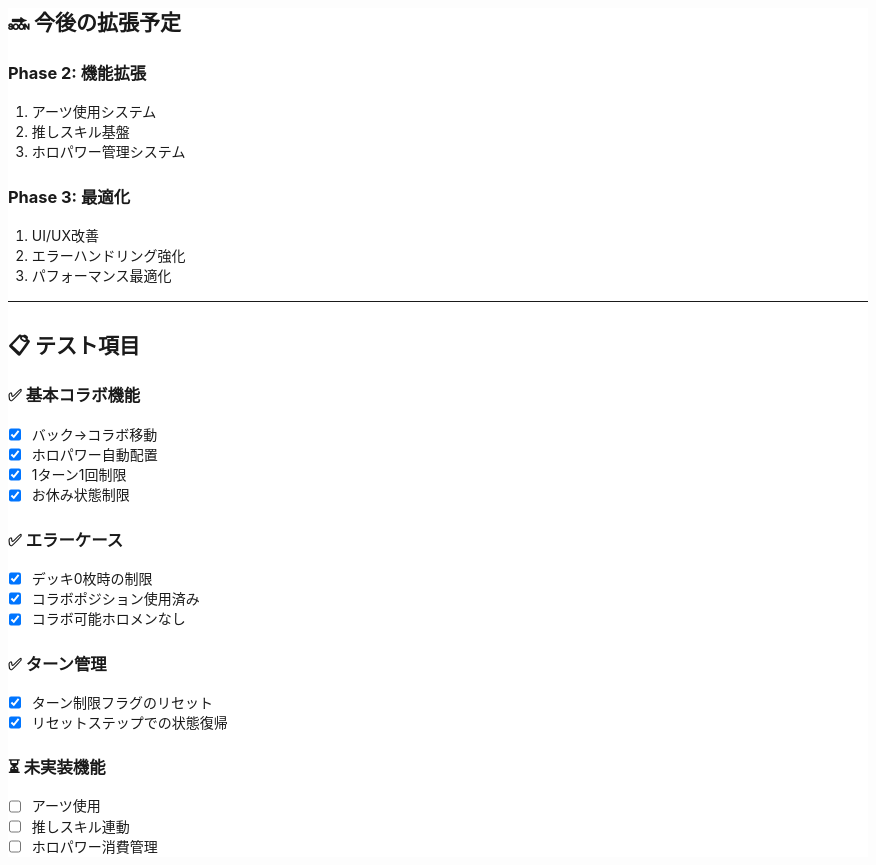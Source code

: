 
## 🔜 今後の拡張予定

### Phase 2: 機能拡張
1. アーツ使用システム
2. 推しスキル基盤  
3. ホロパワー管理システム

### Phase 3: 最適化
1. UI/UX改善
2. エラーハンドリング強化
3. パフォーマンス最適化

---

## 📋 テスト項目

### ✅ 基本コラボ機能
- [x] バック→コラボ移動
- [x] ホロパワー自動配置
- [x] 1ターン1回制限
- [x] お休み状態制限

### ✅ エラーケース
- [x] デッキ0枚時の制限
- [x] コラボポジション使用済み
- [x] コラボ可能ホロメンなし

### ✅ ターン管理
- [x] ターン制限フラグのリセット
- [x] リセットステップでの状態復帰

### ⏳ 未実装機能
- [ ] アーツ使用
- [ ] 推しスキル連動
- [ ] ホロパワー消費管理
